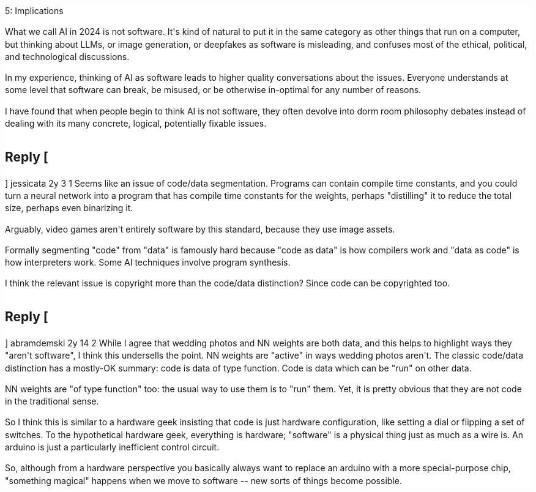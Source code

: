  

5: Implications

What we call AI in 2024 is not software. It's kind of natural to put it in the same category as other things that run on a computer, but thinking about LLMs, or image generation, or deepfakes as software is misleading, and confuses most of the ethical, political, and technological discussions.

In my experience, thinking of AI as software leads to higher quality conversations about the issues. Everyone understands at some level that software can break, be misused, or be otherwise in-optimal for any number of reasons. 

I have found that when people begin to think AI is not software, they often devolve into dorm room philosophy debates instead of dealing with its many concrete, logical, potentially fixable issues. 

Reply
[
-
]
jessicata
2y
3
1
Seems like an issue of code/data segmentation. Programs can contain compile time constants, and you could turn a neural network into a program that has compile time constants for the weights, perhaps "distilling" it to reduce the total size, perhaps even binarizing it.

Arguably, video games aren't entirely software by this standard, because they use image assets.

Formally segmenting "code" from "data" is famously hard because "code as data" is how compilers work and "data as code" is how interpreters work. Some AI techniques involve program synthesis.

I think the relevant issue is copyright more than the code/data distinction? Since code can be copyrighted too.

Reply
[
-
]
abramdemski
2y
14
2
While I agree that wedding photos and NN weights are both data, and this helps to highlight ways they "aren't software", I think this undersells the point. NN weights are "active" in ways wedding photos aren't. The classic code/data distinction has a mostly-OK summary: code is data of type function. Code is data which can be "run" on other data.

NN weights are "of type function" too: the usual way to use them is to "run" them. Yet, it is pretty obvious that they are not code in the traditional sense. 

So I think this is similar to a hardware geek insisting that code is just hardware configuration, like setting a dial or flipping a set of switches. To the hypothetical hardware geek, everything is hardware; "software" is a physical thing just as much as a wire is. An arduino is just a particularly inefficient control circuit.

So, although from a hardware perspective you basically always want to replace an arduino with a more special-purpose chip, "something magical" happens when we move to software -- new sorts of things become possible.
